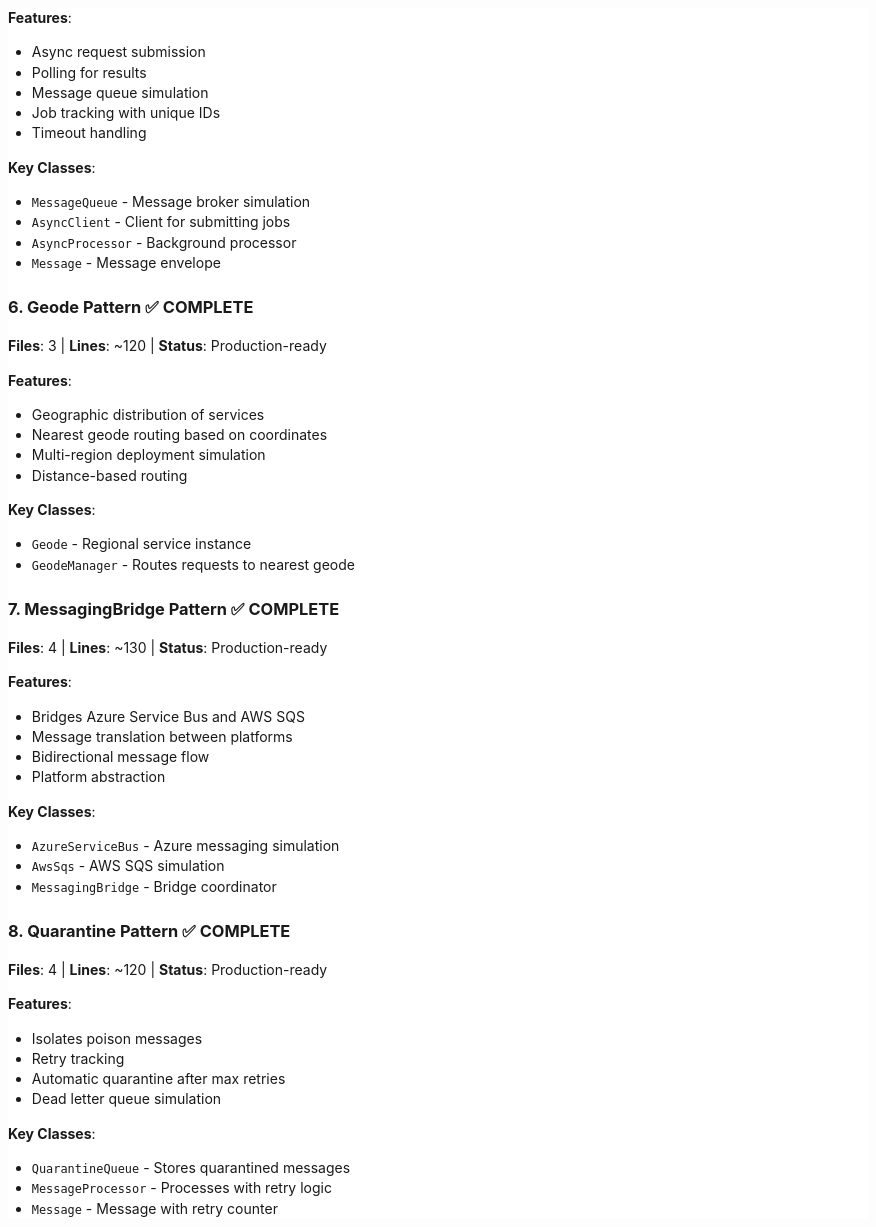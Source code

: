 **Features**:
- Async request submission
- Polling for results
- Message queue simulation
- Job tracking with unique IDs
- Timeout handling

**Key Classes**:
- `MessageQueue` - Message broker simulation
- `AsyncClient` - Client for submitting jobs
- `AsyncProcessor` - Background processor
- `Message` - Message envelope

### 6. Geode Pattern ✅ COMPLETE
**Files**: 3 | **Lines**: ~120 | **Status**: Production-ready

**Features**:
- Geographic distribution of services
- Nearest geode routing based on coordinates
- Multi-region deployment simulation
- Distance-based routing

**Key Classes**:
- `Geode` - Regional service instance
- `GeodeManager` - Routes requests to nearest geode

### 7. MessagingBridge Pattern ✅ COMPLETE
**Files**: 4 | **Lines**: ~130 | **Status**: Production-ready

**Features**:
- Bridges Azure Service Bus and AWS SQS
- Message translation between platforms
- Bidirectional message flow
- Platform abstraction

**Key Classes**:
- `AzureServiceBus` - Azure messaging simulation
- `AwsSqs` - AWS SQS simulation
- `MessagingBridge` - Bridge coordinator

### 8. Quarantine Pattern ✅ COMPLETE
**Files**: 4 | **Lines**: ~120 | **Status**: Production-ready

**Features**:
- Isolates poison messages
- Retry tracking
- Automatic quarantine after max retries
- Dead letter queue simulation

**Key Classes**:
- `QuarantineQueue` - Stores quarantined messages
- `MessageProcessor` - Processes with retry logic
- `Message` - Message with retry counter
